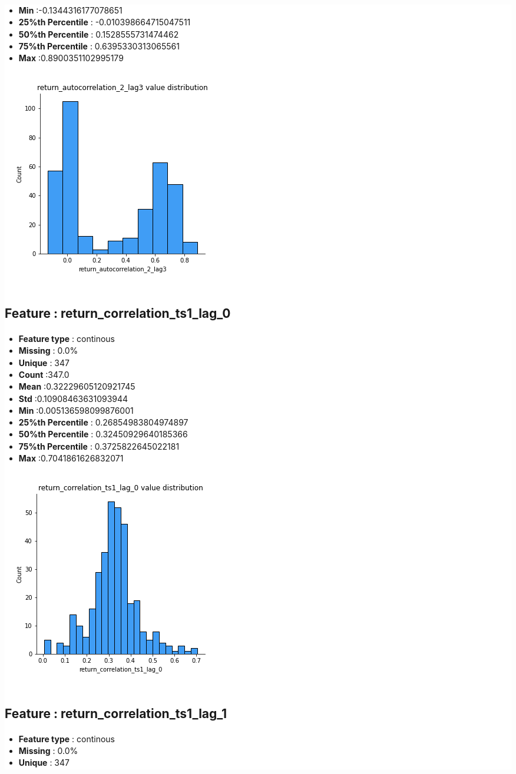 - **Min** :-0.1344316177078651
- **25%th Percentile** : -0.010398664715047511
- **50%th Percentile** : 0.1528555731474462
- **75%th Percentile** : 0.6395330313065561
- **Max** :0.8900351102995179

![](return_autocorrelation_2_lag3.png)
## Feature : return_correlation_ts1_lag_0
- **Feature type** : continous
- **Missing** : 0.0%
- **Unique** : 347
- **Count** :347.0
- **Mean** :0.32229605120921745
- **Std** :0.10908463631093944
- **Min** :0.005136598099876001
- **25%th Percentile** : 0.26854983804974897
- **50%th Percentile** : 0.32450929640185366
- **75%th Percentile** : 0.3725822645022181
- **Max** :0.7041861626832071

![](return_correlation_ts1_lag_0.png)
## Feature : return_correlation_ts1_lag_1
- **Feature type** : continous
- **Missing** : 0.0%
- **Unique** : 347